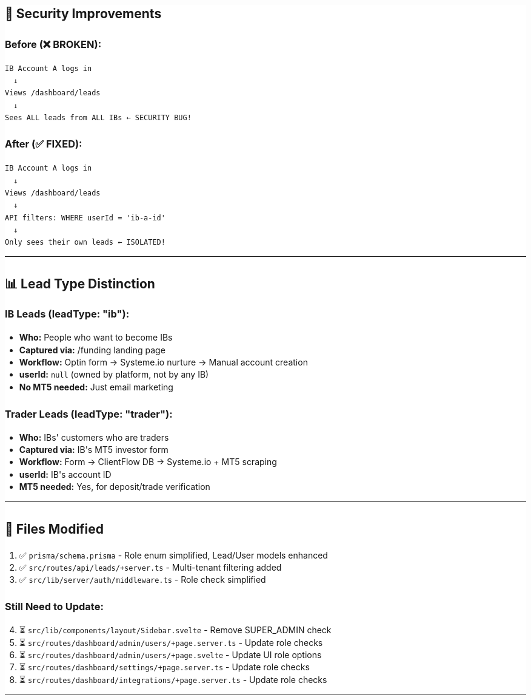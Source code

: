 
## 🔐 Security Improvements

### Before (❌ BROKEN):
```
IB Account A logs in
  ↓
Views /dashboard/leads
  ↓
Sees ALL leads from ALL IBs ← SECURITY BUG!
```

### After (✅ FIXED):
```
IB Account A logs in
  ↓
Views /dashboard/leads
  ↓
API filters: WHERE userId = 'ib-a-id'
  ↓
Only sees their own leads ← ISOLATED!
```

---

## 📊 Lead Type Distinction

### IB Leads (leadType: "ib"):
- **Who:** People who want to become IBs
- **Captured via:** /funding landing page
- **Workflow:** Optin form → Systeme.io nurture → Manual account creation
- **userId:** `null` (owned by platform, not by any IB)
- **No MT5 needed:** Just email marketing

### Trader Leads (leadType: "trader"):
- **Who:** IBs' customers who are traders
- **Captured via:** IB's MT5 investor form
- **Workflow:** Form → ClientFlow DB → Systeme.io + MT5 scraping
- **userId:** IB's account ID
- **MT5 needed:** Yes, for deposit/trade verification

---

## 🚀 Files Modified

1. ✅ `prisma/schema.prisma` - Role enum simplified, Lead/User models enhanced
2. ✅ `src/routes/api/leads/+server.ts` - Multi-tenant filtering added
3. ✅ `src/lib/server/auth/middleware.ts` - Role check simplified

### Still Need to Update:
4. ⏳ `src/lib/components/layout/Sidebar.svelte` - Remove SUPER_ADMIN check
5. ⏳ `src/routes/dashboard/admin/users/+page.server.ts` - Update role checks
6. ⏳ `src/routes/dashboard/admin/users/+page.svelte` - Update UI role options
7. ⏳ `src/routes/dashboard/settings/+page.server.ts` - Update role checks
8. ⏳ `src/routes/dashboard/integrations/+page.server.ts` - Update role checks

---